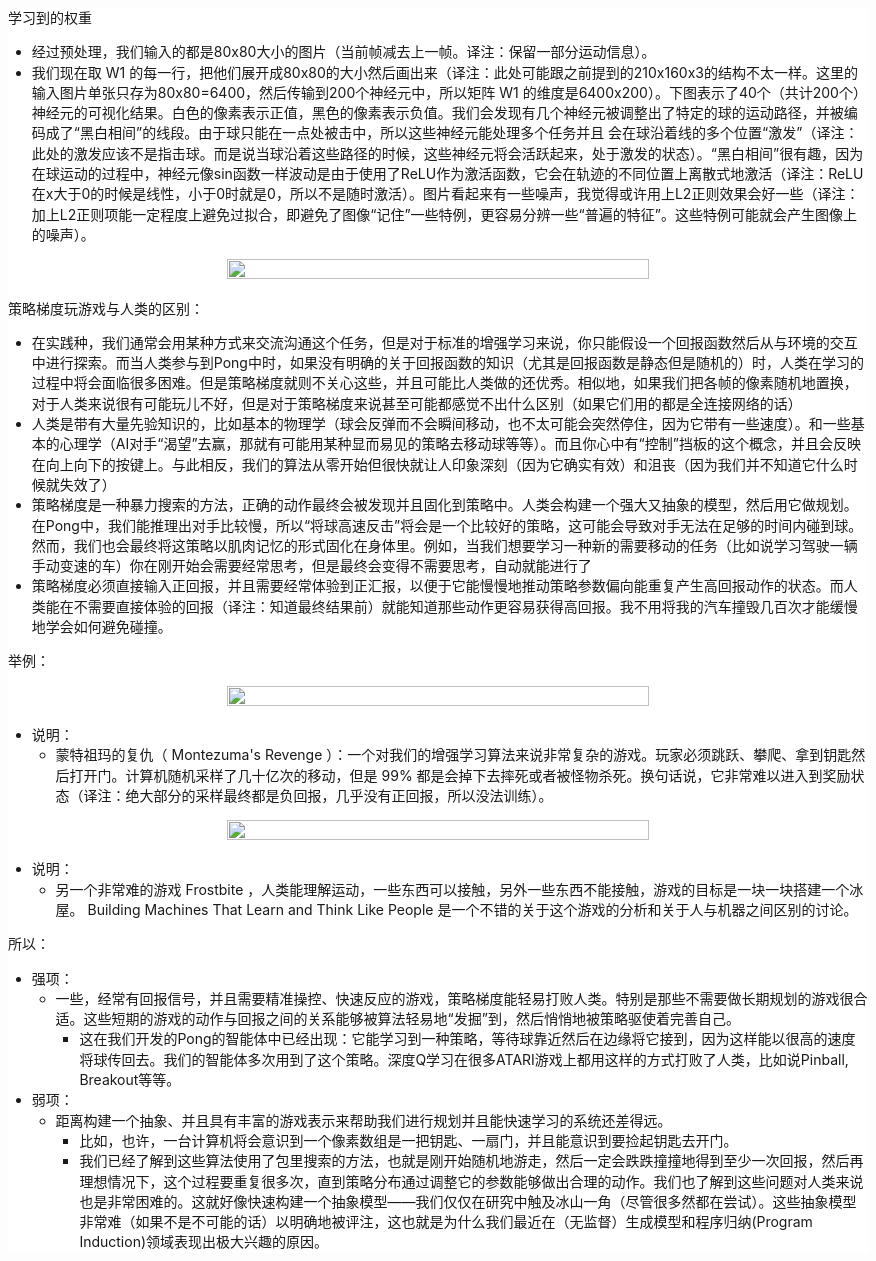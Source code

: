 学习到的权重
- 经过预处理，我们输入的都是80x80大小的图片（当前帧减去上一帧。译注：保留一部分运动信息）。
- 我们现在取 W1 的每一行，把他们展开成80x80的大小然后画出来（译注：此处可能跟之前提到的210x160x3的结构不太一样。这里的输入图片单张只存为80x80=6400，然后传输到200个神经元中，所以矩阵 W1 的维度是6400x200）。下图表示了40个（共计200个）神经元的可视化结果。白色的像素表示正值，黑色的像素表示负值。我们会发现有几个神经元被调整出了特定的球的运动路径，并被编码成了“黑白相间”的线段。由于球只能在一点处被击中，所以这些神经元能处理多个任务并且
会在球沿着线的多个位置“激发”（译注：此处的激发应该不是指击球。而是说当球沿着这些路径的时候，这些神经元将会活跃起来，处于激发的状态）。“黑白相间”很有趣，因为在球运动的过程中，神经元像sin函数一样波动是由于使用了ReLU作为激活函数，它会在轨迹的不同位置上离散式地激活（译注：ReLU在x大于0的时候是线性，小于0时就是0，所以不是随时激活）。图片看起来有一些噪声，我觉得或许用上L2正则效果会好一些（译注：加上L2正则项能一定程度上避免过拟合，即避免了图像“记住”一些特例，更容易分辨一些“普遍的特征”。这些特例可能就会产生图像上的噪声）。

<p align="center">
  <img width="70%" height="70%" src="http://images.iterate.site/blog/image/20200710/U5uV4bcndgw8.png?imageslim">
</p>

策略梯度玩游戏与人类的区别：

- 在实践种，我们通常会用某种方式来交流沟通这个任务，但是对于标准的增强学习来说，你只能假设一个回报函数然后从与环境的交互中进行探索。而当人类参与到Pong中时，如果没有明确的关于回报函数的知识（尤其是回报函数是静态但是随机的）时，人类在学习的过程中将会面临很多困难。但是策略梯度就则不关心这些，并且可能比人类做的还优秀。相似地，如果我们把各帧的像素随机地置换，对于人类来说很有可能玩儿不好，但是对于策略梯度来说甚至可能都感觉不出什么区别（如果它们用的都是全连接网络的话）
- 人类是带有大量先验知识的，比如基本的物理学（球会反弹而不会瞬间移动，也不太可能会突然停住，因为它带有一些速度）。和一些基本的心理学（AI对手“渴望”去赢，那就有可能用某种显而易见的策略去移动球等等）。而且你心中有“控制”挡板的这个概念，并且会反映在向上向下的按键上。与此相反，我们的算法从零开始但很快就让人印象深刻（因为它确实有效）和沮丧（因为我们并不知道它什么时候就失效了）
- 策略梯度是一种暴力搜索的方法，正确的动作最终会被发现并且固化到策略中。人类会构建一个强大又抽象的模型，然后用它做规划。在Pong中，我们能推理出对手比较慢，所以“将球高速反击”将会是一个比较好的策略，这可能会导致对手无法在足够的时间内碰到球。然而，我们也会最终将这策略以肌肉记忆的形式固化在身体里。例如，当我们想要学习一种新的需要移动的任务（比如说学习驾驶一辆手动变速的车）你在刚开始会需要经常思考，但是最终会变得不需要思考，自动就能进行了
- 策略梯度必须直接输入正回报，并且需要经常体验到正汇报，以便于它能慢慢地推动策略参数偏向能重复产生高回报动作的状态。而人类能在不需要直接体验的回报（译注：知道最终结果前）就能知道那些动作更容易获得高回报。我不用将我的汽车撞毁几百次才能缓慢地学会如何避免碰撞。

举例：

<p align="center">
  <img width="70%" height="70%" src="http://images.iterate.site/blog/image/20200710/rKim339ox6I1.png?imageslim">
</p>

- 说明：
  - 蒙特祖玛的复仇（ Montezuma's Revenge ）：一个对我们的增强学习算法来说非常复杂的游戏。玩家必须跳跃、攀爬、拿到钥匙然后打开门。计算机随机采样了几十亿次的移动，但是 99% 都是会掉下去摔死或者被怪物杀死。换句话说，它非常难以进入到奖励状态（译注：绝大部分的采样最终都是负回报，几乎没有正回报，所以没法训练）。

<p align="center">
  <img width="70%" height="70%" src="http://images.iterate.site/blog/image/20200710/L2YcaJLIHIX5.png?imageslim">
</p>

- 说明：
  - 另一个非常难的游戏 Frostbite ，人类能理解运动，一些东西可以接触，另外一些东西不能接触，游戏的目标是一块一块搭建一个冰屋。 Building Machines That Learn and Think Like People 是一个不错的关于这个游戏的分析和关于人与机器之间区别的讨论。



所以：

- 强项：
  - 一些，经常有回报信号，并且需要精准操控、快速反应的游戏，策略梯度能轻易打败人类。特别是那些不需要做长期规划的游戏很合适。这些短期的游戏的动作与回报之间的关系能够被算法轻易地“发掘”到，然后悄悄地被策略驱使着完善自己。
    - 这在我们开发的Pong的智能体中已经出现：它能学习到一种策略，等待球靠近然后在边缘将它接到，因为这样能以很高的速度将球传回去。我们的智能体多次用到了这个策略。深度Q学习在很多ATARI游戏上都用这样的方式打败了人类，比如说Pinball, Breakout等等。
- 弱项：
  - 距离构建一个抽象、并且具有丰富的游戏表示来帮助我们进行规划并且能快速学习的系统还差得远。
    - 比如，也许，一台计算机将会意识到一个像素数组是一把钥匙、一扇门，并且能意识到要捡起钥匙去开门。
    - 我们已经了解到这些算法使用了包里搜索的方法，也就是刚开始随机地游走，然后一定会跌跌撞撞地得到至少一次回报，然后再理想情况下，这个过程要重复很多次，直到策略分布通过调整它的参数能够做出合理的动作。我们也了解到这些问题对人类来说也是非常困难的。这就好像快速构建一个抽象模型——我们仅仅在研究中触及冰山一角（尽管很多然都在尝试）。这些抽象模型非常难（如果不是不可能的话）以明确地被评注，这也就是为什么我们最近在（无监督）生成模型和程序归纳(Program Induction)领域表现出极大兴趣的原因。
